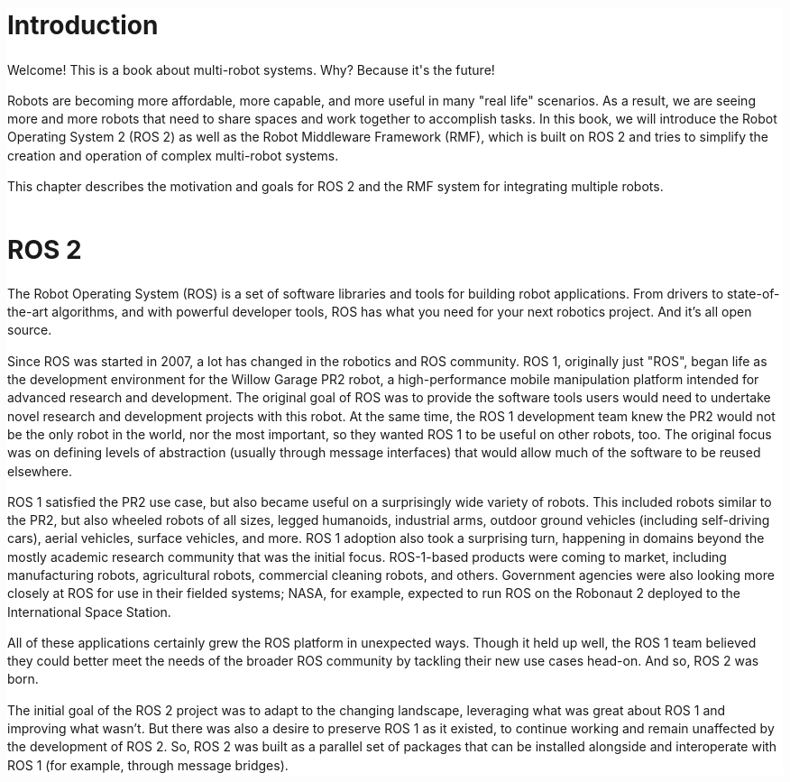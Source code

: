 # Introduction

Welcome!
This is a book about multi-robot systems.
Why?
Because it's the future!

Robots are becoming more affordable, more capable, and more useful in many "real life" scenarios.
As a result, we are seeing more and more robots that need to share spaces and work together to accomplish tasks. In this book, we will introduce the Robot Operating System 2 (ROS 2) as well as the Robot Middleware Framework (RMF), which is built on ROS 2 and tries to simplify the creation and operation of complex multi-robot systems.

This chapter describes the motivation and goals for ROS 2 and the RMF system for integrating multiple robots.

# ROS 2

The Robot Operating System (ROS) is a set of software libraries and tools for building robot applications.
From drivers to state-of-the-art algorithms, and with powerful developer tools, ROS has what you need for your next robotics project.
And it’s all open source.

Since ROS was started in 2007, a lot has changed in the robotics and ROS community.
ROS 1, originally just "ROS", began life as the development environment for the Willow Garage PR2 robot, a high-performance mobile manipulation platform intended for advanced research and development.
The original goal of ROS was to provide the software tools users would need to undertake novel research and development projects with this robot.
At the same time, the ROS 1 development team knew the PR2 would not be the only robot in the world, nor the most important, so they wanted ROS 1 to be useful on other robots, too.
The original focus was on defining levels of abstraction (usually through message interfaces) that would allow much of the software to be reused elsewhere.

ROS 1 satisfied the PR2 use case, but also became useful on a surprisingly wide variety of robots.
This included robots similar to the PR2, but also wheeled robots of all sizes, legged humanoids, industrial arms, outdoor ground vehicles (including self-driving cars), aerial vehicles, surface vehicles, and more.
ROS 1 adoption also took a surprising turn, happening in domains beyond the mostly academic research community that was the initial focus.
ROS-1-based products were coming to market, including manufacturing robots, agricultural robots, commercial cleaning robots, and others.
Government agencies were also looking more closely at ROS for use in their fielded systems; NASA, for example, expected to run ROS on the Robonaut 2 deployed to the International Space Station.

All of these applications certainly grew the ROS platform in unexpected ways.
Though it held up well, the ROS 1 team believed they could better meet the needs of the broader ROS community by tackling their new use cases head-on.
And so, ROS 2 was born.

The initial goal of the ROS 2 project was to adapt to the changing landscape, leveraging what was great about ROS 1 and improving what wasn’t.
But there was also a desire to preserve ROS 1 as it existed, to continue working and remain unaffected by the development of ROS 2.
So, ROS 2 was built as a parallel set of packages that can be installed alongside and interoperate with ROS 1 (for example, through message bridges).
